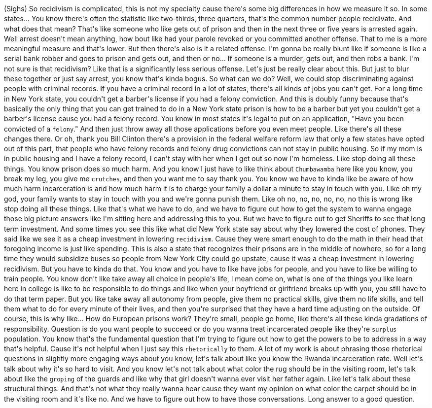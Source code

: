 (Sighs) So recidivism is complicated, this is not my specialty cause there's some big differences in how we measure it so. In some states... You know there's often the statistic like two-thirds, three quarters, that's the common number people recidivate. And what does that mean? That's like someone who like gets out of prison and then in the next three or five years is arrested again. Well arrest doesn't mean anything, how bout like had your parole revoked or you committed another offense. That to me is a more meaningful measure and that's lower. But then there's also is it a related offense. I'm gonna be really blunt like if someone is like a serial bank robber and goes to prison and gets out, and then or no... If someone is a murder, gets out, and then robs a bank. I'm not sure is that recidivism? Like that is a significantly less serious offense. Let's just be really clear about this. But just to blur these together or just say arrest, you know that's kinda bogus. So what can we do? Well, we could stop discriminating against people with criminal records. If you have a criminal record in a lot of states, there's all kinds of jobs you can't get. For a long time in New York state, you couldn't get a barber's license if you had a felony conviction. And this is doubly funny because that's basically the only thing that you can get trained to do in a New York state prison is how to be a barber but yet you couldn't get a barber's license cause you had a felony record. You know in most states it's legal to put on an application, "Have you been convicted of a `felony`." And then just throw away all those applications before you even meet people. Like there's all these changes there. Or oh, thank you Bill Clinton there's a provision in the federal welfare reform law that only a few states have opted out of this part, that people who have felony records and felony drug convictions can not stay in public housing. So if my mom is in public housing and I have a felony record, I can't stay with her when I get out so now I'm homeless. Like stop doing all these things. You know prison does so much harm. And you know I just have to like think about `Chumbawamba` here like you know, you break my leg, you give me `crutches`, and then you want me to say thank you. You know we have to kinda like be aware of how much harm incarceration is and how much harm it is to charge your family a dollar a minute to stay in touch with you. Like oh my god, your family wants to stay in touch with you and we're gonna punish them. Like oh no, no, no, no, no, no this is wrong like stop doing all these things. Like that's what we have to do, and we have to figure out how to get the system to wanna engage those big picture answers like I'm sitting here and addressing this to you. But we have to figure out to get Sheriffs to see that long term investment. And some times you see this like what did New York state say about why they lowered the cost of phones. They said like we see it as a cheap investment in lowering `recidivism`. Cause they were smart enough to do the math in their head that foregoing income is just like spending. This is also a state that recognizes their prisons are in the middle of nowhere, so for a long time they would subsidize buses so people from New York City could go upstate, cause it was a cheap investment in lowering recidivism. But you have to kinda do that. You know and you have to like have jobs for people, and you have to like be willing to train people. You know don't like take away all choice in people's life, I mean come on, what is one of the things you like learn here in college is like to be responsible to do things and like when your boyfriend or girlfriend breaks up with you, you still have to do that term paper. But you like take away all autonomy from people, give them no practical skills, give them no life skills, and tell them what to do for every minute of their lives, and then you're surprised that they have a hard time adjusting on the outside. Of course, this is why like... How do European prisons work? They're small, people go home, like there's all these kinda gradations of responsibility. Question is do you want people to succeed or do you wanna treat incarcerated people like they're `surplus` population. You know that's the fundamental question that I'm trying to figure out how to get the powers to be to address in a way that's helpful. Cause it's not helpful when I just say this `rhetorically` to them. A lot of my work is about phrasing those rhetorical questions in slightly more engaging ways about you know, let's talk about like you know the Rwanda incarceration rate. Well let's talk about why it's so hard to visit. And you know let's not talk about what color the rug should be in the visiting room, let's talk about like the `groping` of the guards and like why that girl doesn't wanna ever visit her father again. Like let's talk about these structural things. And that's not what they really wanna hear cause they want my opinion on what color the carpet should be in the visiting room and it's like no. And we have to figure out how to have those conversations. Long answer to a good question. 

